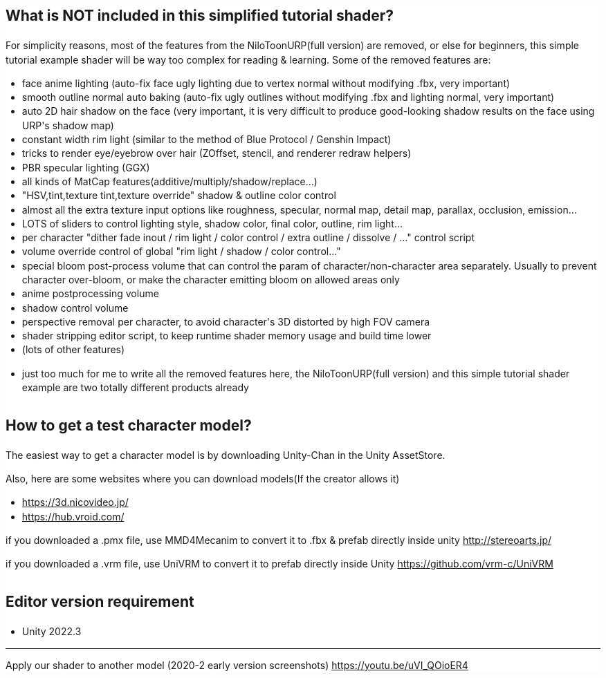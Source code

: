 What is NOT included in this simplified tutorial shader?
-------------------
For simplicity reasons, most of the features from the NiloToonURP(full version) are removed, or else for beginners, this simple tutorial example shader will be way too complex for reading & learning. Some of the removed features are:
- face anime lighting (auto-fix face ugly lighting due to vertex normal without modifying .fbx, very important)
- smooth outline normal auto baking (auto-fix ugly outlines without modifying .fbx and lighting normal, very important)
- auto 2D hair shadow on the face (very important, it is very difficult to produce good-looking shadow results on the face using URP's shadow map)
- constant width rim light (similar to the method of Blue Protocol / Genshin Impact)
- tricks to render eye/eyebrow over hair (ZOffset, stencil, and renderer redraw helpers)
- PBR specular lighting (GGX)
- all kinds of MatCap features(additive/multiply/shadow/replace...)
- "HSV,tint,texture tint,texture override" shadow & outline color control
- almost all the extra texture input options like roughness, specular, normal map, detail map, parallax, occlusion, emission...
- LOTS of sliders to control lighting style, shadow color, final color, outline, rim light...
- per character "dither fade inout / rim light / color control / extra outline / dissolve /  ..." control script
- volume override control of global "rim light / shadow / color control..."
- special bloom post-process volume that can control the param of character/non-character area separately. Usually to prevent character over-bloom, or make the character emitting bloom on allowed areas only
- anime postprocessing volume
- shadow control volume
- perspective removal per character, to avoid character's 3D distorted by high FOV camera
- shader stripping editor script, to keep runtime shader memory usage and build time lower
- (lots of other features)
* just too much for me to write all the removed features here, the NiloToonURP(full version) and this simple tutorial shader example are two totally different products already

How to get a test character model?
-------------------
The easiest way to get a character model is by downloading Unity-Chan in the Unity AssetStore.

Also, here are some websites where you can download models(If the creator allows it)
- https://3d.nicovideo.jp/
- https://hub.vroid.com/

if you downloaded a .pmx file, use MMD4Mecanim to convert it to .fbx & prefab directly inside unity
http://stereoarts.jp/

if you downloaded a .vrm file, use UniVRM to convert it to prefab directly inside Unity
https://github.com/vrm-c/UniVRM

Editor version requirement
-----------------------
- Unity 2022.3

---------------------------
Apply our shader to another model (2020-2 early version screenshots)
https://youtu.be/uVI_QOioER4
